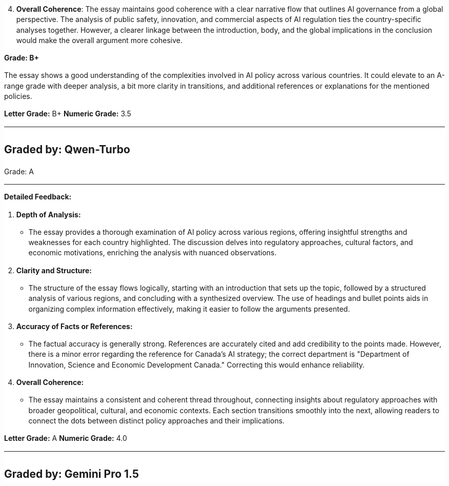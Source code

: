 4) **Overall Coherence**: The essay maintains good coherence with a clear narrative flow that outlines AI governance from a global perspective. The analysis of public safety, innovation, and commercial aspects of AI regulation ties the country-specific analyses together. However, a clearer linkage between the introduction, body, and the global implications in the conclusion would make the overall argument more cohesive.

**Grade: B+**

The essay shows a good understanding of the complexities involved in AI policy across various countries. It could elevate to an A-range grade with deeper analysis, a bit more clarity in transitions, and additional references or explanations for the mentioned policies.

**Letter Grade:** B+
**Numeric Grade:** 3.5

---

## Graded by: Qwen-Turbo

Grade: A

---

**Detailed Feedback:**

1. **Depth of Analysis:**
   - The essay provides a thorough examination of AI policy across various regions, offering insightful strengths and weaknesses for each country highlighted. The discussion delves into regulatory approaches, cultural factors, and economic motivations, enriching the analysis with nuanced observations.
   
2. **Clarity and Structure:**
   - The structure of the essay flows logically, starting with an introduction that sets up the topic, followed by a structured analysis of various regions, and concluding with a synthesized overview. The use of headings and bullet points aids in organizing complex information effectively, making it easier to follow the arguments presented.
   
3. **Accuracy of Facts or References:**
   - The factual accuracy is generally strong. References are accurately cited and add credibility to the points made. However, there is a minor error regarding the reference for Canada’s AI strategy; the correct department is "Department of Innovation, Science and Economic Development Canada." Correcting this would enhance reliability.
   
4. **Overall Coherence:**
   - The essay maintains a consistent and coherent thread throughout, connecting insights about regulatory approaches with broader geopolitical, cultural, and economic contexts. Each section transitions smoothly into the next, allowing readers to connect the dots between distinct policy approaches and their implications.

**Letter Grade:** A
**Numeric Grade:** 4.0

---

## Graded by: Gemini Pro 1.5
